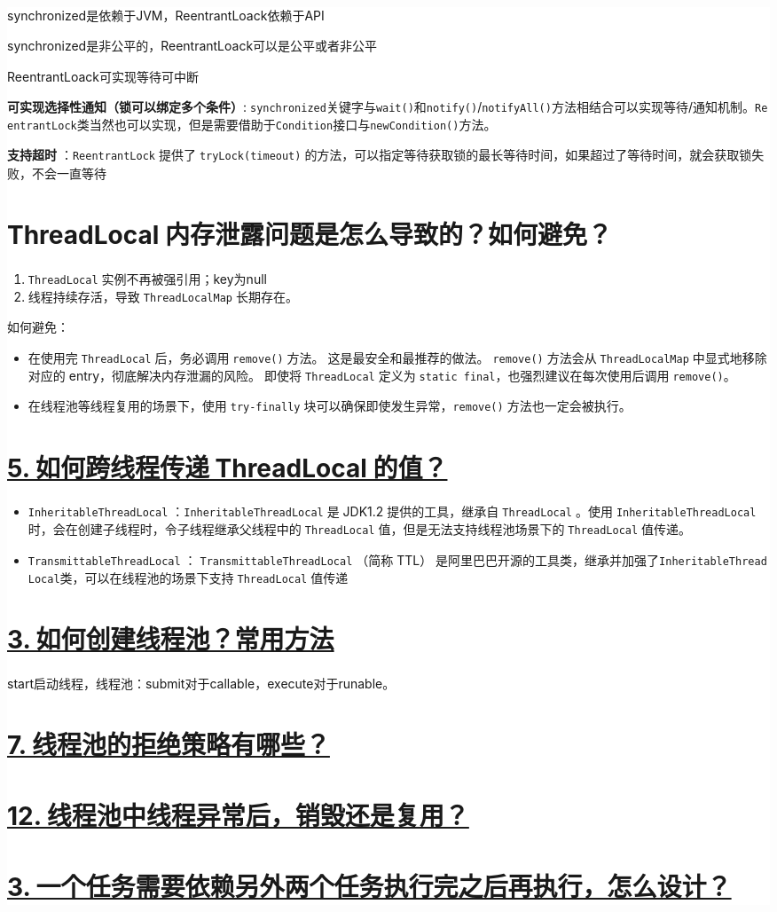 synchronized是依赖于JVM，ReentrantLoack依赖于API

synchronized是非公平的，ReentrantLoack可以是公平或者非公平

ReentrantLoack可实现等待可中断

**可实现选择性通知（锁可以绑定多个条件）**: `synchronized`关键字与`wait()`和`notify()`/`notifyAll()`方法相结合可以实现等待/通知机制。`ReentrantLock`类当然也可以实现，但是需要借助于`Condition`接口与`newCondition()`方法。

**支持超时** ：`ReentrantLock` 提供了 `tryLock(timeout)` 的方法，可以指定等待获取锁的最长等待时间，如果超过了等待时间，就会获取锁失败，不会一直等待

# ThreadLocal 内存泄露问题是怎么导致的？如何避免？

1. `ThreadLocal` 实例不再被强引用；key为null
2. 线程持续存活，导致 `ThreadLocalMap` 长期存在。

如何避免：

* 在使用完 `ThreadLocal` 后，务必调用 `remove()` 方法。 这是最安全和最推荐的做法。 `remove()` 方法会从 `ThreadLocalMap` 中显式地移除对应的 entry，彻底解决内存泄漏的风险。 即使将 `ThreadLocal` 定义为 `static final`，也强烈建议在每次使用后调用 `remove()`。

* 在线程池等线程复用的场景下，使用 `try-finally` 块可以确保即使发生异常，`remove()` 方法也一定会被执行。

# [5. 如何跨线程传递 ThreadLocal 的值？](https://javaguide.cn/java/concurrent/java-concurrent-questions-03.html#如何跨线程传递-threadlocal-的值)

* `InheritableThreadLocal` ：`InheritableThreadLocal` 是 JDK1.2 提供的工具，继承自 `ThreadLocal` 。使用 `InheritableThreadLocal` 时，会在创建子线程时，令子线程继承父线程中的 `ThreadLocal` 值，但是无法支持线程池场景下的 `ThreadLocal` 值传递。

* `TransmittableThreadLocal` ： `TransmittableThreadLocal` （简称 TTL） 是阿里巴巴开源的工具类，继承并加强了`InheritableThreadLocal`类，可以在线程池的场景下支持 `ThreadLocal` 值传递



# [3. 如何创建线程池？常用方法](https://javaguide.cn/java/concurrent/java-concurrent-questions-03.html#如何创建线程池)

start启动线程，线程池：submit对于callable，execute对于runable。

# [7. 线程池的拒绝策略有哪些？](https://javaguide.cn/java/concurrent/java-concurrent-questions-03.html#⭐️线程池的拒绝策略有哪些)

# [12. 线程池中线程异常后，销毁还是复用？](https://javaguide.cn/java/concurrent/java-concurrent-questions-03.html#⭐️线程池中线程异常后-销毁还是复用)

# [3.  一个任务需要依赖另外两个任务执行完之后再执行，怎么设计？](https://javaguide.cn/java/concurrent/java-concurrent-questions-03.html#⭐️一个任务需要依赖另外两个任务执行完之后再执行-怎么设计)
